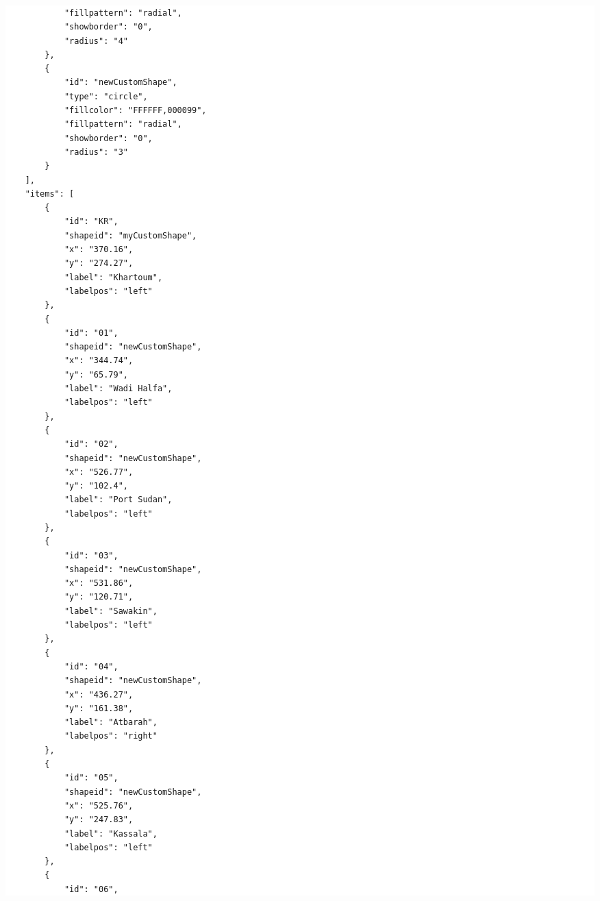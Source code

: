                 "fillpattern": "radial",
                "showborder": "0",
                "radius": "4"
            },
            {
                "id": "newCustomShape",
                "type": "circle",
                "fillcolor": "FFFFFF,000099",
                "fillpattern": "radial",
                "showborder": "0",
                "radius": "3"
            }
        ],
        "items": [
            {
                "id": "KR",
                "shapeid": "myCustomShape",
                "x": "370.16",
                "y": "274.27",
                "label": "Khartoum",
                "labelpos": "left"
            },
            {
                "id": "01",
                "shapeid": "newCustomShape",
                "x": "344.74",
                "y": "65.79",
                "label": "Wadi Halfa",
                "labelpos": "left"
            },
            {
                "id": "02",
                "shapeid": "newCustomShape",
                "x": "526.77",
                "y": "102.4",
                "label": "Port Sudan",
                "labelpos": "left"
            },
            {
                "id": "03",
                "shapeid": "newCustomShape",
                "x": "531.86",
                "y": "120.71",
                "label": "Sawakin",
                "labelpos": "left"
            },
            {
                "id": "04",
                "shapeid": "newCustomShape",
                "x": "436.27",
                "y": "161.38",
                "label": "Atbarah",
                "labelpos": "right"
            },
            {
                "id": "05",
                "shapeid": "newCustomShape",
                "x": "525.76",
                "y": "247.83",
                "label": "Kassala",
                "labelpos": "left"
            },
            {
                "id": "06",